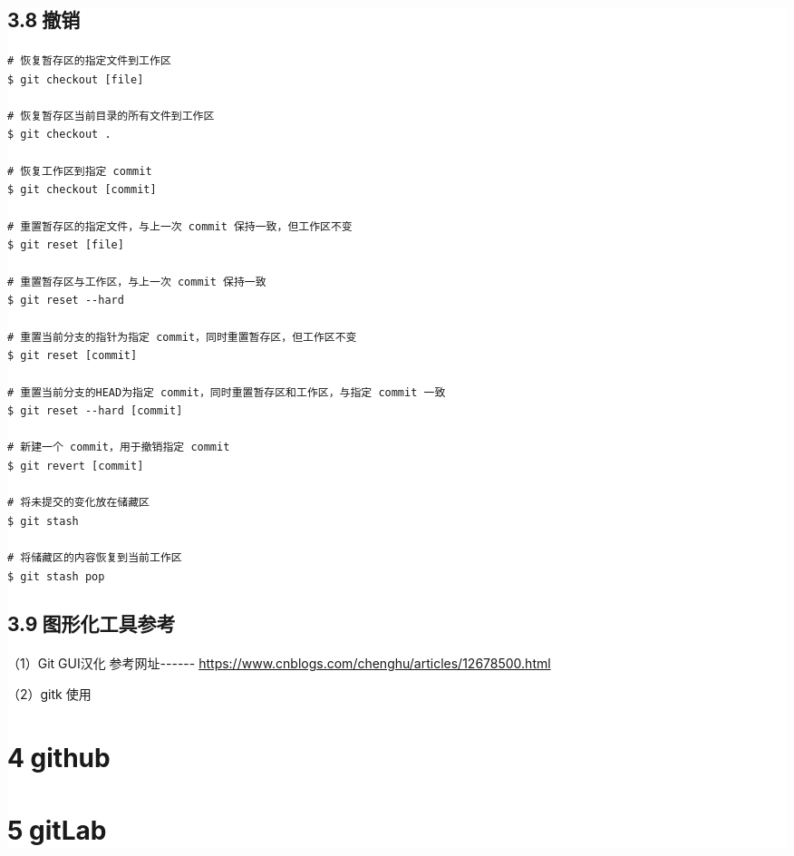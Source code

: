 

## 3.8 撤销

```shell
# 恢复暂存区的指定文件到工作区
$ git checkout [file]
​
# 恢复暂存区当前目录的所有文件到工作区
$ git checkout .
​
# 恢复工作区到指定 commit
$ git checkout [commit]
​
# 重置暂存区的指定文件，与上一次 commit 保持一致，但工作区不变
$ git reset [file]
​
# 重置暂存区与工作区，与上一次 commit 保持一致
$ git reset --hard
​
# 重置当前分支的指针为指定 commit，同时重置暂存区，但工作区不变
$ git reset [commit]
​
# 重置当前分支的HEAD为指定 commit，同时重置暂存区和工作区，与指定 commit 一致
$ git reset --hard [commit]
​
# 新建一个 commit，用于撤销指定 commit
$ git revert [commit]
​
# 将未提交的变化放在储藏区
$ git stash
​
# 将储藏区的内容恢复到当前工作区
$ git stash pop
```

## 3.9 图形化工具参考

（1）Git GUI汉化  参考网址------   https://www.cnblogs.com/chenghu/articles/12678500.html 

（2）gitk 使用



# 4 github



# 5 gitLab



